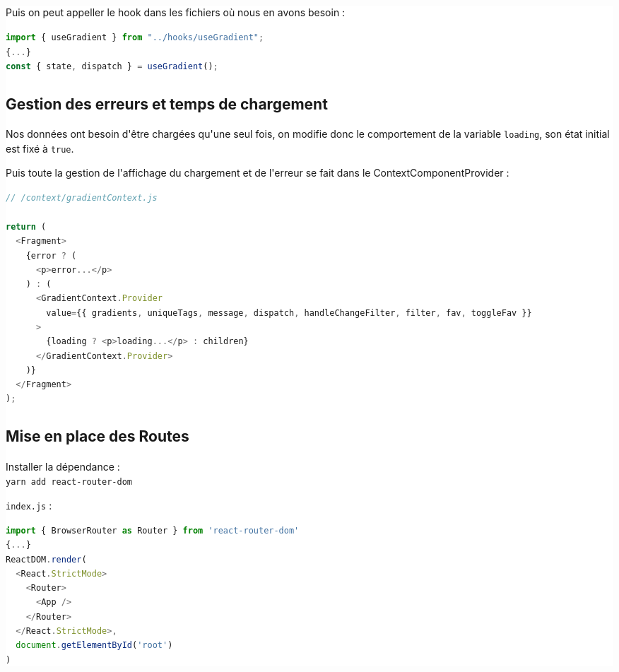 Puis on peut appeller le hook dans les fichiers où nous en avons besoin :

```js
import { useGradient } from "../hooks/useGradient";
{...}
const { state, dispatch } = useGradient();
```

## Gestion des erreurs et temps de chargement

Nos données ont besoin d'être chargées qu'une seul fois, on modifie donc le comportement de la variable `loading`, son état initial est fixé à `true`.

Puis toute la gestion de l'affichage du chargement et de l'erreur se fait dans le ContextComponentProvider :

```js
// /context/gradientContext.js

return (
  <Fragment>
    {error ? (
      <p>error...</p>
    ) : (
      <GradientContext.Provider
        value={{ gradients, uniqueTags, message, dispatch, handleChangeFilter, filter, fav, toggleFav }}
      >
        {loading ? <p>loading...</p> : children}
      </GradientContext.Provider>
    )}
  </Fragment>
);
```

## Mise en place des Routes

Installer la dépendance :  
`yarn add react-router-dom`

`index.js` :

```js
import { BrowserRouter as Router } from 'react-router-dom'
{...}
ReactDOM.render(
  <React.StrictMode>
    <Router>
      <App />
    </Router>
  </React.StrictMode>,
  document.getElementById('root')
)
```
